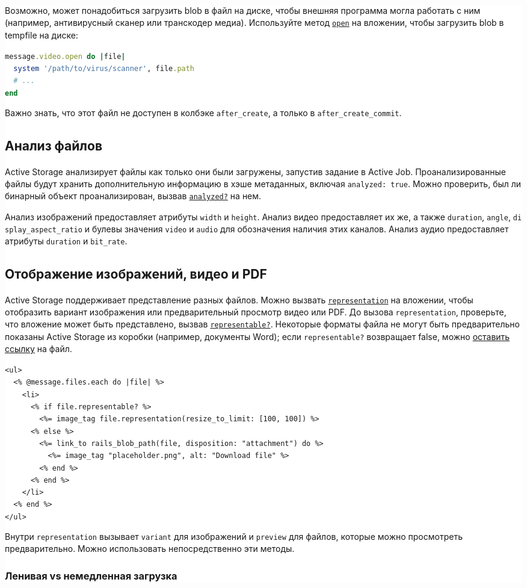 Возможно, может понадобиться загрузить blob в файл на диске, чтобы внешняя программа могла работать с ним (например, антивирусный сканер или транскодер медиа). Используйте метод [`open`][Blob#open] на вложении, чтобы загрузить blob в tempfile на диске:

```ruby
message.video.open do |file|
  system '/path/to/virus/scanner', file.path
  # ...
end
```

Важно знать, что этот файл не доступен в колбэке `after_create`, а только в `after_create_commit`.

[Blob#download]: https://api.rubyonrails.org/classes/ActiveStorage/Blob.html#method-i-download
[Blob#open]: https://api.rubyonrails.org/classes/ActiveStorage/Blob.html#method-i-open

Анализ файлов
-------------

Active Storage анализирует файлы как только они были загружены, запустив задание в Active Job. Проанализированные файлы будут хранить дополнительную информацию в хэше метаданных, включая `analyzed: true`. Можно проверить, был ли бинарный объект проанализирован, вызвав [`analyzed?`][] на нем.

Анализ изображений предоставляет атрибуты `width` и `height`. Анализ видео предоставляет их же, а также `duration`, `angle`, `display_aspect_ratio` и булевы значения `video` и `audio` для обозначения наличия этих каналов. Анализ аудио предоставляет атрибуты `duration` и `bit_rate`.

[`analyzed?`]: https://api.rubyonrails.org/classes/ActiveStorage/Blob/Analyzable.html#method-i-analyzed-3F

Отображение изображений, видео и PDF
------------------------------------

Active Storage поддерживает представление разных файлов. Можно вызвать [`representation`][] на вложении, чтобы отобразить вариант изображения или предварительный просмотр видео или PDF. До вызова `representation`, проверьте, что вложение может быть представлено, вызвав [`representable?`]. Некоторые форматы файла не могут быть предварительно показаны Active Storage из коробки (например, документы Word); если `representable?` возвращает false, можно [оставить ссылку](#serving-files) на файл.

```erb
<ul>
  <% @message.files.each do |file| %>
    <li>
      <% if file.representable? %>
        <%= image_tag file.representation(resize_to_limit: [100, 100]) %>
      <% else %>
        <%= link_to rails_blob_path(file, disposition: "attachment") do %>
          <%= image_tag "placeholder.png", alt: "Download file" %>
        <% end %>
      <% end %>
    </li>
  <% end %>
</ul>
```

Внутри `representation` вызывает `variant` для изображений и `preview` для файлов, которые можно просмотреть предварительно. Можно использовать непосредственно эти методы.

[`representable?`]: https://api.rubyonrails.org/classes/ActiveStorage/Blob/Representable.html#method-i-representable-3F
[`representation`]: https://api.rubyonrails.org/classes/ActiveStorage/Blob/Representable.html#method-i-representation

### Ленивая vs немедленная загрузка


[`has_one_attached`]: https://api.rubyonrails.org/classes/ActiveStorage/Attached/Model.html#method-i-has_one_attached
[Attached::One#attach]: https://api.rubyonrails.org/classes/ActiveStorage/Attached/One.html#method-i-attach
[Attached::One#attached?]: https://api.rubyonrails.org/classes/ActiveStorage/Attached/One.html#method-i-attached-3F
[`has_many_attached`]: https://api.rubyonrails.org/classes/ActiveStorage/Attached/Model.html#method-i-has_many_attached
[Attached::Many#attach]: https://api.rubyonrails.org/classes/ActiveStorage/Attached/Many.html#method-i-attach
[Attached::Many#attached?]: https://api.rubyonrails.org/classes/ActiveStorage/Attached/Many.html#method-i-attached-3F
[Attached::One#purge]: https://api.rubyonrails.org/classes/ActiveStorage/Attached/One.html#method-i-purge
[Attached::One#purge_later]: https://api.rubyonrails.org/classes/ActiveStorage/Attached/One.html#method-i-purge_later
[ActionView::RoutingUrlFor#url_for]: https://api.rubyonrails.org/classes/ActionView/RoutingUrlFor.html#method-i-url_for
[ActiveStorage::Blob#signed_id]: https://api.rubyonrails.org/classes/ActiveStorage/Blob.html#method-i-signed_id
[`ActiveStorage::Blobs::RedirectController`]: https://api.rubyonrails.org/classes/ActiveStorage/Blobs/RedirectController.html
[`ActiveStorage::Blobs::ProxyController`]: https://api.rubyonrails.org/classes/ActiveStorage/Blobs/ProxyController.html
[`ActiveStorage::Representations::RedirectController`]: https://api.rubyonrails.org/classes/ActiveStorage/Representations/RedirectController.html
[`ActiveStorage::Representations::ProxyController`]: https://api.rubyonrails.org/classes/ActiveStorage/Representations/ProxyController.html
[`config.active_storage.track_variants`]: /configuring#config-active-storage-track-variants
[`ActiveStorage::Representations::RedirectController`]: https://api.rubyonrails.org/classes/ActiveStorage/Representations/RedirectController.html
[`ActiveStorage::Attachment`]: https://api.rubyonrails.org/classes/ActiveStorage/Attachment.html
[`config.active_storage.variable_content_types`]: /configuring#config-active-storage-variable-content-types
[`config.active_storage.variant_processor`]: /configuring#config-active-storage-variant-processor
[`config.active_storage.web_image_content_types`]: /configuring#config-active-storage-web-image-content-types
[`variant`]: https://api.rubyonrails.org/classes/ActiveStorage/Blob/Representable.html#method-i-variant
[Vips]: https://www.rubydoc.info/gems/ruby-vips/Vips/Image
[`preview`]: https://api.rubyonrails.org/classes/ActiveStorage/Blob/Representable.html#method-i-preview
[`ActiveStorage::Preview`]: https://api.rubyonrails.org/classes/ActiveStorage/Preview.html
[`fixture_file_upload`]: https://api.rubyonrails.org/classes/ActionDispatch/TestProcess/FixtureFile.html
[`ActiveStorage::FixtureSet`]: https://api.rubyonrails.org/classes/ActiveStorage/FixtureSet.html